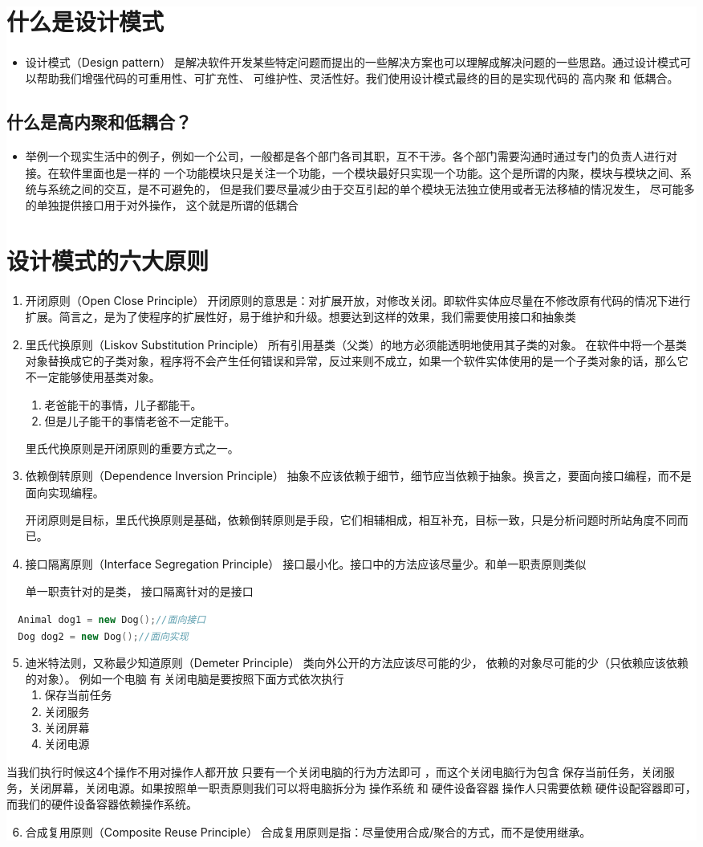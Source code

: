 # 什么是设计模式

- 设计模式（Design pattern） 是解决软件开发某些特定问题而提出的一些解决方案也可以理解成解决问题的一些思路。通过设计模式可以帮助我们增强代码的可重用性、可扩充性、 可维护性、灵活性好。我们使用设计模式最终的目的是实现代码的 高内聚 和 低耦合。

## 什么是高内聚和低耦合？

- 举例一个现实生活中的例子，例如一个公司，一般都是各个部门各司其职，互不干涉。各个部门需要沟通时通过专门的负责人进行对接。在软件里面也是一样的 一个功能模块只是关注一个功能，一个模块最好只实现一个功能。这个是所谓的内聚，模块与模块之间、系统与系统之间的交互，是不可避免的， 但是我们要尽量减少由于交互引起的单个模块无法独立使用或者无法移植的情况发生， 尽可能多的单独提供接口用于对外操作， 这个就是所谓的低耦合

# 设计模式的六大原则

1. 开闭原则（Open Close Principle）
    开闭原则的意思是：对扩展开放，对修改关闭。即软件实体应尽量在不修改原有代码的情况下进行扩展。简言之，是为了使程序的扩展性好，易于维护和升级。想要达到这样的效果，我们需要使用接口和抽象类

2. 里氏代换原则（Liskov Substitution Principle）
    所有引用基类（父类）的地方必须能透明地使用其子类的对象。
    在软件中将一个基类对象替换成它的子类对象，程序将不会产生任何错误和异常，反过来则不成立，如果一个软件实体使用的是一个子类对象的话，那么它不一定能够使用基类对象。
   1. 老爸能干的事情，儿子都能干。
   2. 但是儿子能干的事情老爸不一定能干。

    里氏代换原则是开闭原则的重要方式之一。

3. 依赖倒转原则（Dependence Inversion Principle）
    抽象不应该依赖于细节，细节应当依赖于抽象。换言之，要面向接口编程，而不是面向实现编程。

    开闭原则是目标，里氏代换原则是基础，依赖倒转原则是手段，它们相辅相成，相互补充，目标一致，只是分析问题时所站角度不同而已。

4. 接口隔离原则（Interface Segregation Principle）
    接口最小化。接口中的方法应该尽量少。和单一职责原则类似

    单一职责针对的是类，
    接口隔离针对的是接口

```c++
  Animal dog1 = new Dog();//面向接口
  Dog dog2 = new Dog();//面向实现
```

5. 迪米特法则，又称最少知道原则（Demeter Principle）
    类向外公开的方法应该尽可能的少，
    依赖的对象尽可能的少（只依赖应该依赖的对象）。
    例如一个电脑 有 关闭电脑是要按照下面方式依次执行
      1. 保存当前任务
      2. 关闭服务
      3. 关闭屏幕
      4. 关闭电源

  当我们执行时候这4个操作不用对操作人都开放 只要有一个关闭电脑的行为方法即可 ，而这个关闭电脑行为包含 保存当前任务，关闭服务，关闭屏幕，关闭电源。如果按照单一职责原则我们可以将电脑拆分为 操作系统 和 硬件设备容器 操作人只需要依赖 硬件设配容器即可，而我们的硬件设备容器依赖操作系统。

6. 合成复用原则（Composite Reuse Principle）
    合成复用原则是指：尽量使用合成/聚合的方式，而不是使用继承。
